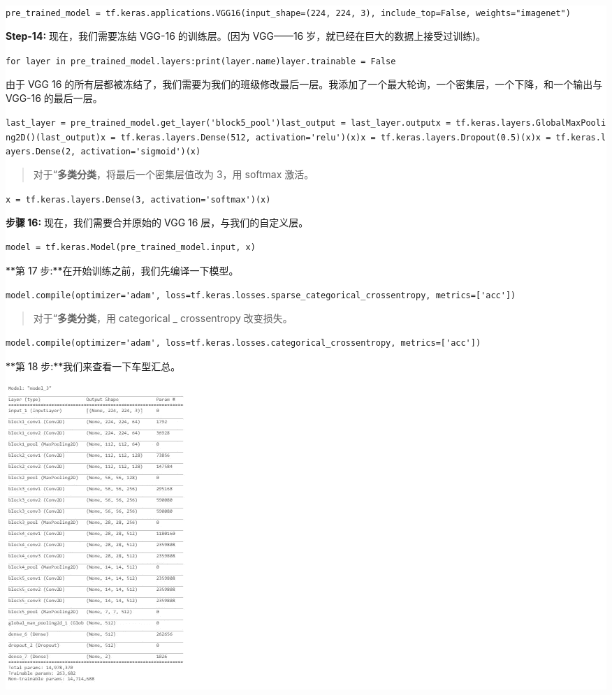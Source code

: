 ```
pre_trained_model = tf.keras.applications.VGG16(input_shape=(224, 224, 3), include_top=False, weights="imagenet")
```

**Step-14:** 现在，我们需要冻结 VGG-16 的训练层。(因为 VGG——16 岁，就已经在巨大的数据上接受过训练)。

```
for layer in pre_trained_model.layers:print(layer.name)layer.trainable = False
```

由于 VGG 16 的所有层都被冻结了，我们需要为我们的班级修改最后一层。我添加了一个最大轮询，一个密集层，一个下降，和一个输出与 VGG-16 的最后一层。

```
last_layer = pre_trained_model.get_layer('block5_pool')last_output = last_layer.outputx = tf.keras.layers.GlobalMaxPooling2D()(last_output)x = tf.keras.layers.Dense(512, activation='relu')(x)x = tf.keras.layers.Dropout(0.5)(x)x = tf.keras.layers.Dense(2, activation='sigmoid')(x)
```

> 对于“**多类分类**，将最后一个密集层值改为 3，用 softmax 激活。

```
x = tf.keras.layers.Dense(3, activation='softmax')(x)
```

**步骤 16:** 现在，我们需要合并原始的 VGG 16 层，与我们的自定义层。

```
model = tf.keras.Model(pre_trained_model.input, x)
```

**第 17 步:**在开始训练之前，我们先编译一下模型。

```
model.compile(optimizer='adam', loss=tf.keras.losses.sparse_categorical_crossentropy, metrics=['acc'])
```

> 对于“**多类分类**，用 categorical _ crossentropy 改变损失。

```
model.compile(optimizer='adam', loss=tf.keras.losses.categorical_crossentropy, metrics=['acc'])
```

**第 18 步:**我们来查看一下车型汇总。

![](img/c5b23eb8220c6bc9a58cf7c8c61ff6a8.png)
